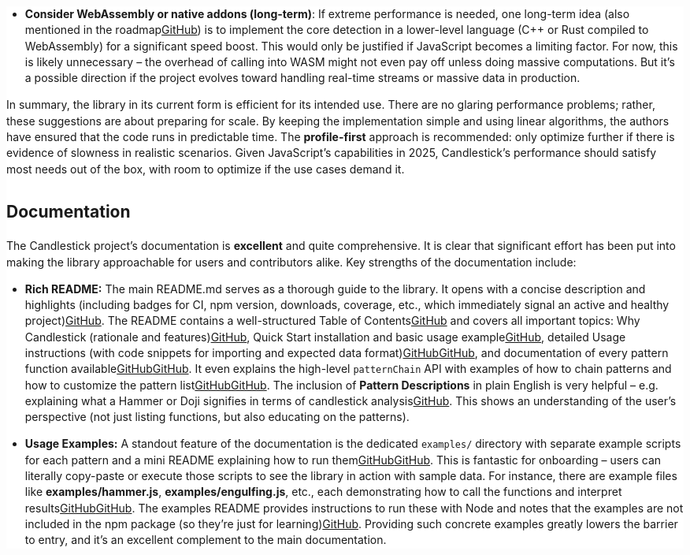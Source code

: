 -   **Consider WebAssembly or native addons (long-term)**: If extreme performance is needed, one long-term idea (also mentioned in the roadmap[GitHub](https://github.com/cm45t3r/candlestick/blob/main/ROADMAP.md#L46-L54)) is to implement the core detection in a lower-level language (C++ or Rust compiled to WebAssembly) for a significant speed boost. This would only be justified if JavaScript becomes a limiting factor. For now, this is likely unnecessary – the overhead of calling into WASM might not even pay off unless doing massive computations. But it’s a possible direction if the project evolves toward handling real-time streams or massive data in production.
    

In summary, the library in its current form is efficient for its intended use. There are no glaring performance problems; rather, these suggestions are about preparing for scale. By keeping the implementation simple and using linear algorithms, the authors have ensured that the code runs in predictable time. The **profile-first** approach is recommended: only optimize further if there is evidence of slowness in realistic scenarios. Given JavaScript’s capabilities in 2025, Candlestick’s performance should satisfy most needs out of the box, with room to optimize if the use cases demand it.

## Documentation

The Candlestick project’s documentation is **excellent** and quite comprehensive. It is clear that significant effort has been put into making the library approachable for users and contributors alike. Key strengths of the documentation include:

-   **Rich README:** The main README.md serves as a thorough guide to the library. It opens with a concise description and highlights (including badges for CI, npm version, downloads, coverage, etc., which immediately signal an active and healthy project)[GitHub](https://github.com/cm45t3r/candlestick/blob/main/README.md#L3-L11). The README contains a well-structured Table of Contents[GitHub](https://github.com/cm45t3r/candlestick/blob/main/README.md#L17-L25) and covers all important topics: Why Candlestick (rationale and features)[GitHub](https://github.com/cm45t3r/candlestick/blob/main/README.md#L37-L45), Quick Start installation and basic usage example[GitHub](https://github.com/cm45t3r/candlestick/blob/main/README.md#L57-L65), detailed Usage instructions (with code snippets for importing and expected data format)[GitHub](https://github.com/cm45t3r/candlestick/blob/main/README.md#L80-L88)[GitHub](https://github.com/cm45t3r/candlestick/blob/main/README.md#L90-L98), and documentation of every pattern function available[GitHub](https://github.com/cm45t3r/candlestick/blob/main/README.md#L103-L112)[GitHub](https://github.com/cm45t3r/candlestick/blob/main/README.md#L116-L125). It even explains the high-level `patternChain` API with examples of how to chain patterns and how to customize the pattern list[GitHub](https://github.com/cm45t3r/candlestick/blob/main/README.md#L144-L152)[GitHub](https://github.com/cm45t3r/candlestick/blob/main/README.md#L168-L176). The inclusion of **Pattern Descriptions** in plain English is very helpful – e.g. explaining what a Hammer or Doji signifies in terms of candlestick analysis[GitHub](https://github.com/cm45t3r/candlestick/blob/main/README.md#L155-L164). This shows an understanding of the user’s perspective (not just listing functions, but also educating on the patterns).
    
-   **Usage Examples:** A standout feature of the documentation is the dedicated `examples/` directory with separate example scripts for each pattern and a mini README explaining how to run them[GitHub](https://github.com/cm45t3r/candlestick/blob/main/README.md#L14-L23)[GitHub](https://github.com/cm45t3r/candlestick/blob/main/README.md#L25-L33). This is fantastic for onboarding – users can literally copy-paste or execute those scripts to see the library in action with sample data. For instance, there are example files like **examples/hammer.js**, **examples/engulfing.js**, etc., each demonstrating how to call the functions and interpret results[GitHub](https://github.com/cm45t3r/candlestick/blob/main/README.md#L14-L23)[GitHub](https://github.com/cm45t3r/candlestick/blob/main/README.md#L26-L35). The examples README provides instructions to run these with Node and notes that the examples are not included in the npm package (so they’re just for learning)[GitHub](https://github.com/cm45t3r/candlestick/blob/main/examples/README.md#L30-L38). Providing such concrete examples greatly lowers the barrier to entry, and it’s an excellent complement to the main documentation.
    